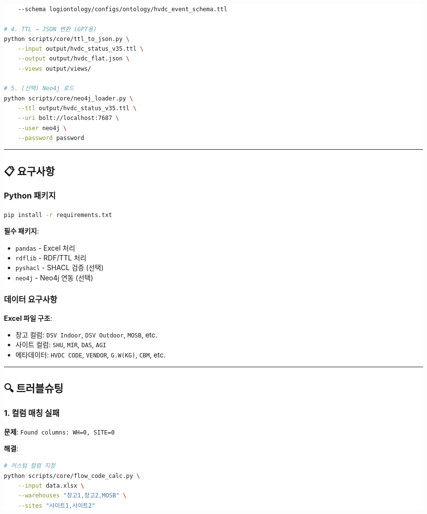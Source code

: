 ```bash
    --schema logiontology/configs/ontology/hvdc_event_schema.ttl

# 4. TTL → JSON 변환 (GPT용)
python scripts/core/ttl_to_json.py \
    --input output/hvdc_status_v35.ttl \
    --output output/hvdc_flat.json \
    --views output/views/

# 5. (선택) Neo4j 로드
python scripts/core/neo4j_loader.py \
    --ttl output/hvdc_status_v35.ttl \
    --uri bolt://localhost:7687 \
    --user neo4j \
    --password password
```

---

## 📋 요구사항

### Python 패키지
```bash
pip install -r requirements.txt
```

**필수 패키지**:
- `pandas` - Excel 처리
- `rdflib` - RDF/TTL 처리
- `pyshacl` - SHACL 검증 (선택)
- `neo4j` - Neo4j 연동 (선택)

### 데이터 요구사항

**Excel 파일 구조**:
- 창고 컬럼: `DSV Indoor`, `DSV Outdoor`, `MOSB`, etc.
- 사이트 컬럼: `SHU`, `MIR`, `DAS`, `AGI`
- 메타데이터: `HVDC CODE`, `VENDOR`, `G.W(KG)`, `CBM`, etc.

---

## 🔍 트러블슈팅

### 1. 컬럼 매칭 실패
**문제**: `Found columns: WH=0, SITE=0`

**해결**:
```bash
# 커스텀 컬럼 지정
python scripts/core/flow_code_calc.py \
    --input data.xlsx \
    --warehouses "창고1,창고2,MOSB" \
    --sites "사이트1,사이트2"
```
